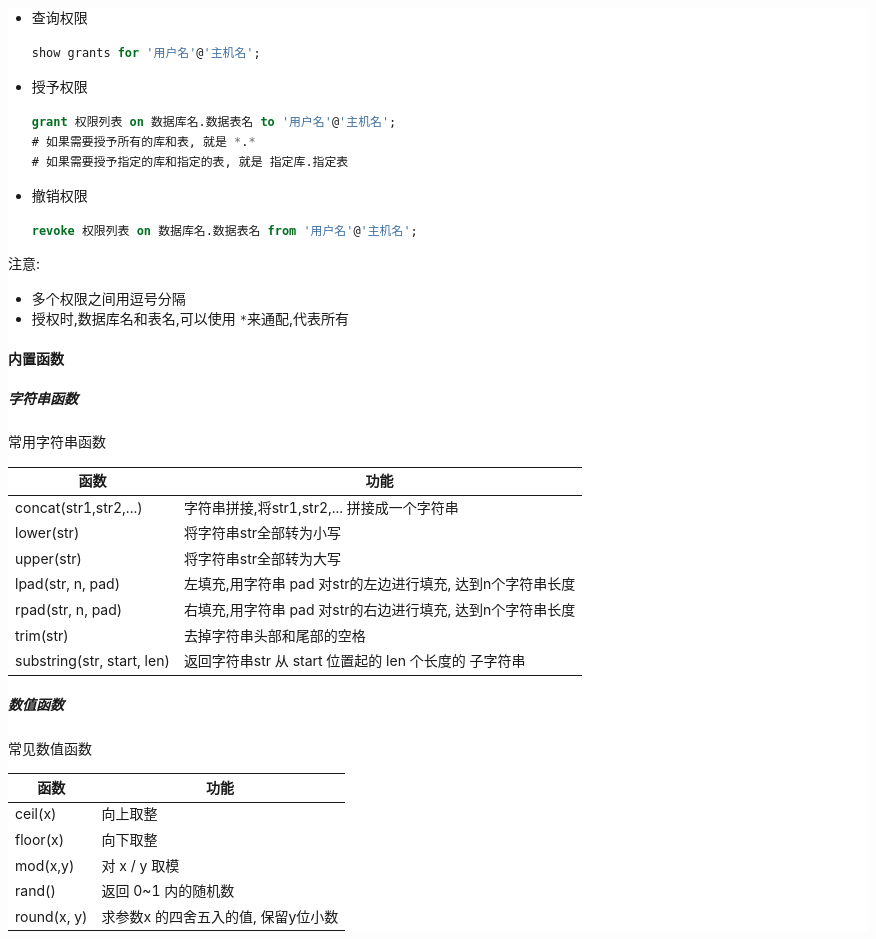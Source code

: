 

- 查询权限

  ```sql
  show grants for '用户名'@'主机名';
  ```

- 授予权限

  ```sql
  grant 权限列表 on 数据库名.数据表名 to '用户名'@'主机名';
  # 如果需要授予所有的库和表, 就是 *.*
  # 如果需要授予指定的库和指定的表, 就是 指定库.指定表
  ```

- 撤销权限

  ```sql
  revoke 权限列表 on 数据库名.数据表名 from '用户名'@'主机名';
  ```

注意:

- 多个权限之间用逗号分隔
- 授权时,数据库名和表名,可以使用 `*`来通配,代表所有



#### 内置函数

##### 字符串函数

常用字符串函数

| 函数                       | 功能                                                       |
| -------------------------- | ---------------------------------------------------------- |
| concat(str1,str2,...)      | 字符串拼接,将str1,str2,... 拼接成一个字符串                |
| lower(str)                 | 将字符串str全部转为小写                                    |
| upper(str)                 | 将字符串str全部转为大写                                    |
| lpad(str, n, pad)          | 左填充,用字符串 pad 对str的左边进行填充, 达到n个字符串长度 |
| rpad(str, n, pad)          | 右填充,用字符串 pad 对str的右边进行填充, 达到n个字符串长度 |
| trim(str)                  | 去掉字符串头部和尾部的空格                                 |
| substring(str, start, len) | 返回字符串str 从 start 位置起的 len 个长度的 子字符串      |

##### 数值函数

常见数值函数

| 函数        | 功能                                |
| ----------- | ----------------------------------- |
| ceil(x)     | 向上取整                            |
| floor(x)    | 向下取整                            |
| mod(x,y)    | 对 x / y 取模                       |
| rand()      | 返回 0~1 内的随机数                 |
| round(x, y) | 求参数x 的四舍五入的值, 保留y位小数 |
